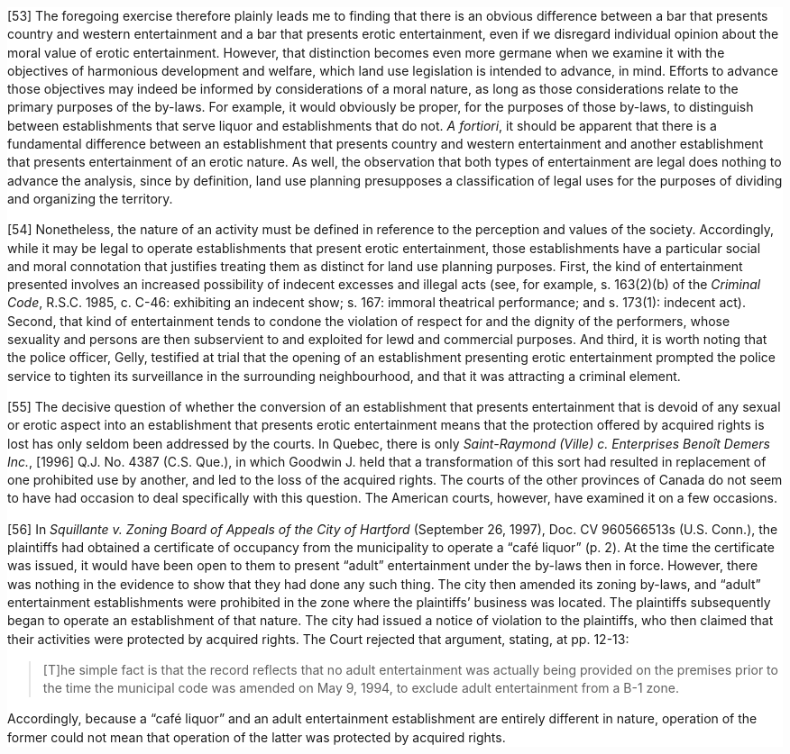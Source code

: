 [53] The foregoing exercise therefore plainly leads me to finding that there is an obvious difference between a bar that presents country and western entertainment and a bar that presents erotic entertainment, even if we disregard individual opinion about the moral value of erotic entertainment. However, that distinction becomes even more germane when we examine it with the objectives of harmonious development and welfare, which land use legislation is intended to advance, in mind. Efforts to advance those objectives may indeed be informed by considerations of a moral nature, as long as those considerations relate to the primary purposes of the by-laws. For example, it would obviously be proper, for the purposes of those by-laws, to distinguish between establishments that serve liquor and establishments that do not. *A fortiori*, it should be apparent that there is a fundamental difference between an establishment that presents country and western entertainment and another establishment that presents entertainment of an erotic nature. As well, the observation that both types of entertainment are legal does nothing to advance the analysis, since by definition, land use planning presupposes a classification of legal uses for the purposes of dividing and organizing the territory.

[54] Nonetheless, the nature of an activity must be defined in reference to the perception and values of the society. Accordingly, while it may be legal to operate establishments that present erotic entertainment, those establishments have a particular social and moral connotation that justifies treating them as distinct for land use planning purposes. First, the kind of entertainment presented involves an increased possibility of indecent excesses and illegal acts (see, for example, s. 163(2)(b) of the *Criminal Code*, R.S.C. 1985, c. C-46: exhibiting an indecent show; s. 167: immoral theatrical performance; and s. 173(1): indecent act). Second, that kind of entertainment tends to condone the violation of respect for and the dignity of the performers, whose sexuality and persons are then subservient to and exploited for lewd and commercial purposes. And third, it is worth noting that the police officer, Gelly, testified at trial that the opening of an establishment presenting erotic entertainment prompted the police service to tighten its surveillance in the surrounding neighbourhood, and that it was attracting a criminal element.

[55] The decisive question of whether the conversion of an establishment that presents entertainment that is devoid of any sexual or erotic aspect into an establishment that presents erotic entertainment means that the protection offered by acquired rights is lost has only seldom been addressed by the courts. In Quebec, there is only *Saint-Raymond (Ville) c. Enterprises Benoît Demers Inc.*, [1996] Q.J. No. 4387  (C.S. Que.), in which Goodwin J. held that a transformation of this sort had resulted in replacement of one prohibited use by another, and led to the loss of the acquired rights. The courts of the other provinces of Canada do not seem to have had occasion to deal specifically with this question. The American courts, however, have examined it on a few occasions.

[56] In *Squillante v. Zoning Board of Appeals of the City of Hartford* (September 26, 1997), Doc. CV 960566513s (U.S. Conn.), the plaintiffs had obtained a certificate of occupancy from the municipality to operate a “café liquor” (p. 2). At the time the certificate was issued, it would have been open to them to present “adult” entertainment under the by-laws then in force. However, there was nothing in the evidence to show that they had done any such thing. The city then amended its zoning by-laws, and “adult” entertainment establishments were prohibited in the zone where the plaintiffs’ business was located. The plaintiffs subsequently began to operate an establishment of that nature. The city had issued a notice of violation to the plaintiffs, who then claimed that their activities were protected by acquired rights. The Court rejected that argument, stating, at pp. 12-13:

> [T]he simple fact is that the record reflects that no adult entertainment was actually being provided on the premises prior to the time the municipal code was amended on May 9, 1994, to exclude adult entertainment from a B-1 zone.

Accordingly, because a “café liquor” and an adult entertainment establishment are entirely different in nature, operation of the former could not mean that operation of the latter was protected by acquired rights.


[^hrm2021]: Halifax Regional Municipality, "Short-Term Rentals", 17 December 2021, online: https://www.shapeyourcityhalifax.ca/short-term-rentals.